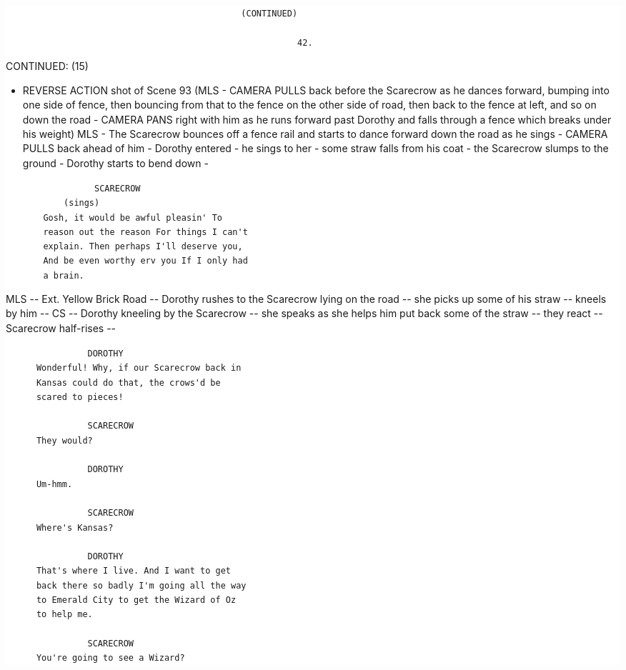 


                                                  (CONTINUED)

                                                             42.
CONTINUED: (15)

- REVERSE ACTION shot of Scene 93 (MLS - CAMERA PULLS back
before the Scarecrow as he dances forward, bumping into one
side of fence, then bouncing from that to the fence on the
other side of road, then back to the fence at left, and so on
down the road - CAMERA PANS right with him as he runs forward
past Dorothy and falls through a fence which breaks under his
weight) MLS - The Scarecrow bounces off a fence rail and
starts to dance forward down the road as he sings - CAMERA
PULLS back ahead of him - Dorothy entered - he sings to her -
some straw falls from his coat - the Scarecrow slumps to the
ground - Dorothy starts to bend down -

                    SCARECROW
              (sings)
          Gosh, it would be awful pleasin' To
          reason out the reason For things I can't
          explain. Then perhaps I'll deserve you,
          And be even worthy erv you If I only had
          a brain.

MLS -- Ext. Yellow Brick Road -- Dorothy rushes to the
Scarecrow lying on the road -- she picks up some of his straw
-- kneels by him -- CS -- Dorothy kneeling by the Scarecrow --
she speaks as she helps him put back some of the straw --
they react -- Scarecrow half-rises --

                    DOROTHY
          Wonderful! Why, if our Scarecrow back in
          Kansas could do that, the crows'd be
          scared to pieces!

                    SCARECROW
          They would?

                    DOROTHY
          Um-hmm.

                    SCARECROW
          Where's Kansas?

                    DOROTHY
          That's where I live. And I want to get
          back there so badly I'm going all the way
          to Emerald City to get the Wizard of Oz
          to help me.

                    SCARECROW
          You're going to see a Wizard?

